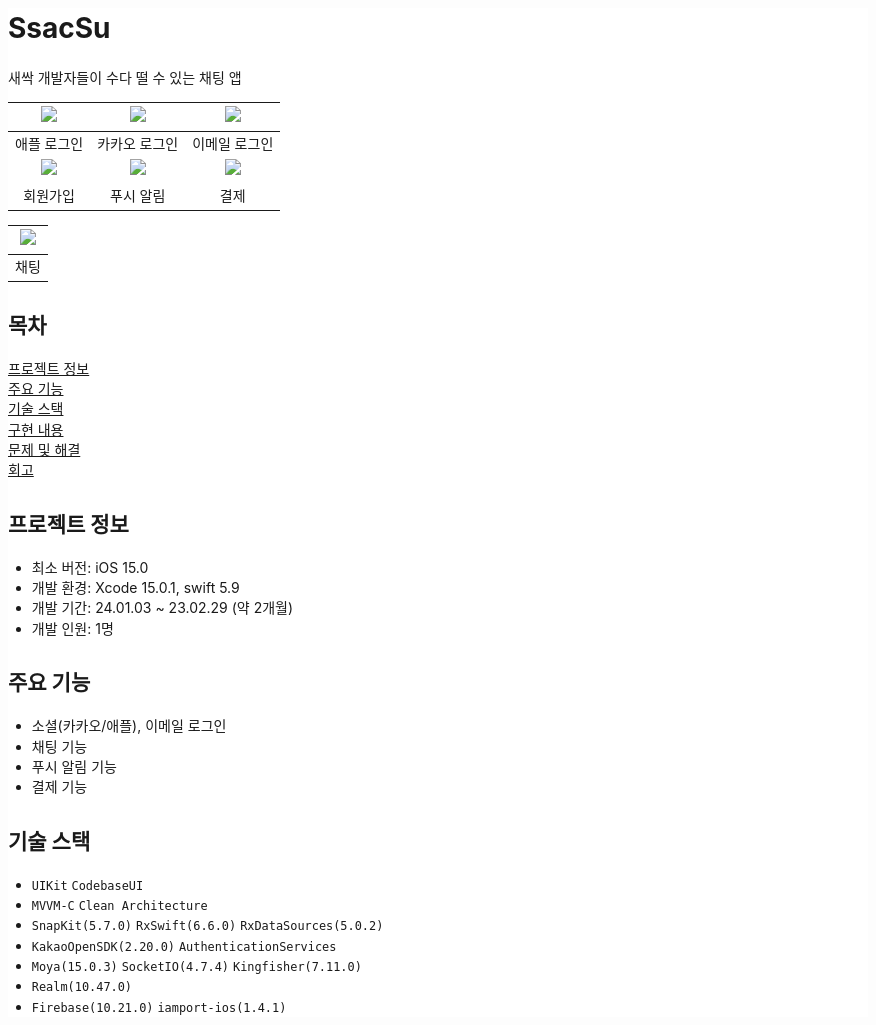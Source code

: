 # SsacSu
새싹 개발자들이 수다 떨 수 있는 채팅 앱

|<img width="200" src="https://github.com/ehvkddl/bit-compass/assets/57763334/12e0b533-8f3e-4754-a3ab-4b3a501807d5">|<img width="200" src="https://github.com/ehvkddl/bit-compass/assets/57763334/f052a5c8-fa79-4906-82e7-26b252bcb214">|<img width="200" src="https://github.com/ehvkddl/bit-compass/assets/57763334/949307f7-c424-462f-a6e7-5dd48c42503f">|
|:-:|:-:|:-:|
|애플 로그인|카카오 로그인|이메일 로그인|
|<img width="200" src="https://github.com/ehvkddl/bit-compass/assets/57763334/949307f7-c424-462f-a6e7-5dd48c42503f">|<img width="200" src="https://github.com/ehvkddl/bit-compass/assets/57763334/e53adc03-2542-4467-83f5-1714b3ed27c9">|<img width="200" src="https://github.com/ehvkddl/bit-compass/assets/57763334/a4fb1f83-4fa8-4e9c-854a-50072d236e94">|
|회원가입|푸시 알림|결제|

|<img width="650" src="https://github.com/ehvkddl/bit-compass/assets/57763334/a4159963-c023-43a5-b486-576adac3958b">|
|:-:|
|채팅|

## 목차

[프로젝트 정보](#프로젝트-정보)  
[주요 기능](#주요-기능)  
[기술 스택](#기술-스택)  
[구현 내용](#구현-내용)  
[문제 및 해결](#문제-및-해결)  
[회고](#회고)

## 프로젝트 정보

- 최소 버전: iOS 15.0
- 개발 환경: Xcode 15.0.1, swift 5.9
- 개발 기간: 24.01.03 ~ 23.02.29 (약 2개월)
- 개발 인원: 1명

## 주요 기능

- 소셜(카카오/애플), 이메일 로그인
- 채팅 기능
- 푸시 알림 기능
- 결제 기능

## 기술 스택

- `UIKit` `CodebaseUI`
- `MVVM-C` `Clean Architecture`
- `SnapKit(5.7.0)` `RxSwift(6.6.0)` `RxDataSources(5.0.2)`
- `KakaoOpenSDK(2.20.0)` `AuthenticationServices`
- `Moya(15.0.3)` `SocketIO(4.7.4)` `Kingfisher(7.11.0)`
- `Realm(10.47.0)`
- `Firebase(10.21.0)` `iamport-ios(1.4.1)`
